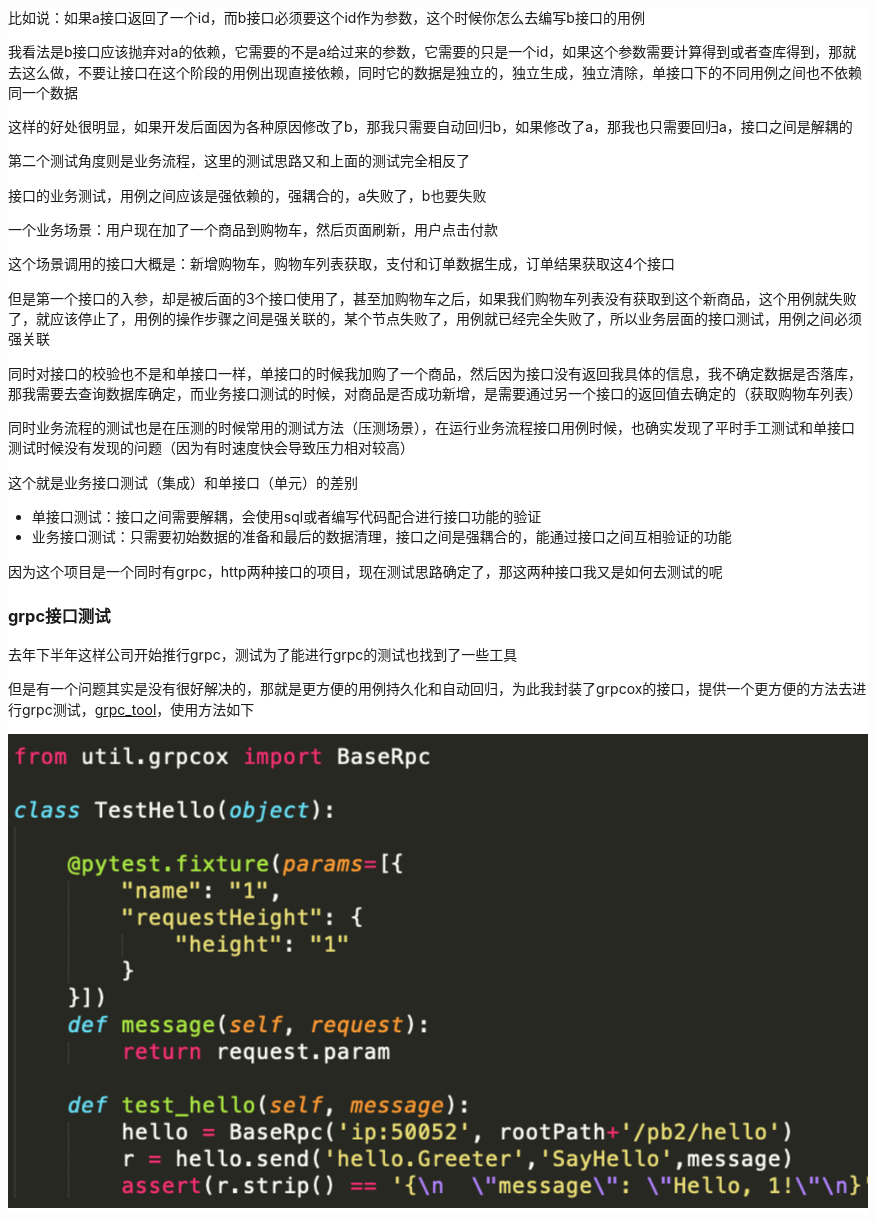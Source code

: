 比如说：如果a接口返回了一个id，而b接口必须要这个id作为参数，这个时候你怎么去编写b接口的用例

我看法是b接口应该抛弃对a的依赖，它需要的不是a给过来的参数，它需要的只是一个id，如果这个参数需要计算得到或者查库得到，那就去这么做，不要让接口在这个阶段的用例出现直接依赖，同时它的数据是独立的，独立生成，独立清除，单接口下的不同用例之间也不依赖同一个数据

这样的好处很明显，如果开发后面因为各种原因修改了b，那我只需要自动回归b，如果修改了a，那我也只需要回归a，接口之间是解耦的

第二个测试角度则是业务流程，这里的测试思路又和上面的测试完全相反了

接口的业务测试，用例之间应该是强依赖的，强耦合的，a失败了，b也要失败

一个业务场景：用户现在加了一个商品到购物车，然后页面刷新，用户点击付款

这个场景调用的接口大概是：新增购物车，购物车列表获取，支付和订单数据生成，订单结果获取这4个接口

但是第一个接口的入参，却是被后面的3个接口使用了，甚至加购物车之后，如果我们购物车列表没有获取到这个新商品，这个用例就失败了，就应该停止了，用例的操作步骤之间是强关联的，某个节点失败了，用例就已经完全失败了，所以业务层面的接口测试，用例之间必须强关联

同时对接口的校验也不是和单接口一样，单接口的时候我加购了一个商品，然后因为接口没有返回我具体的信息，我不确定数据是否落库，那我需要去查询数据库确定，而业务接口测试的时候，对商品是否成功新增，是需要通过另一个接口的返回值去确定的（获取购物车列表）

同时业务流程的测试也是在压测的时候常用的测试方法（压测场景），在运行业务流程接口用例时候，也确实发现了平时手工测试和单接口测试时候没有发现的问题（因为有时速度快会导致压力相对较高）

这个就是业务接口测试（集成）和单接口（单元）的差别
  - 单接口测试：接口之间需要解耦，会使用sql或者编写代码配合进行接口功能的验证
  - 业务接口测试：只需要初始数据的准备和最后的数据清理，接口之间是强耦合的，能通过接口之间互相验证的功能

因为这个项目是一个同时有grpc，http两种接口的项目，现在测试思路确定了，那这两种接口我又是如何去测试的呢

### grpc接口测试

去年下半年这样公司开始推行grpc，测试为了能进行grpc的测试也找到了一些工具

但是有一个问题其实是没有很好解决的，那就是更方便的用例持久化和自动回归，为此我封装了grpcox的接口，提供一个更方便的方法去进行grpc测试，[grpc_tool](https://github.com/mokulai/grpc_tool)，使用方法如下

![images](./images/grpc_tool.png)
